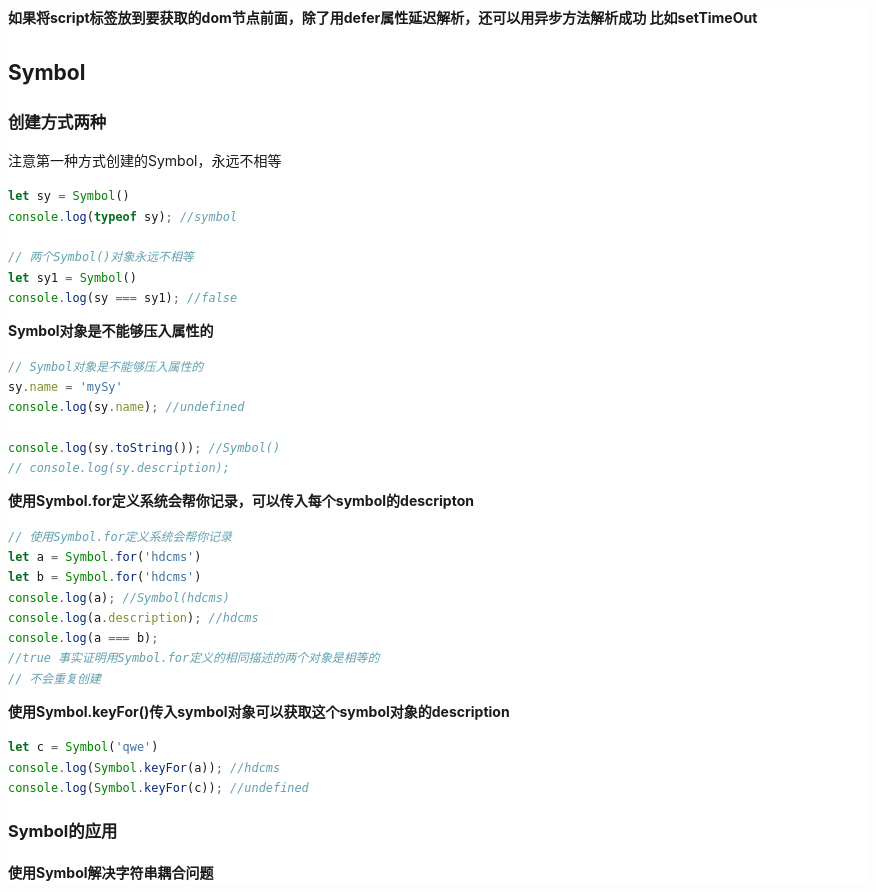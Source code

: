 


**如果将script标签放到要获取的dom节点前面，除了用defer属性延迟解析，还可以用异步方法解析成功 比如setTimeOut**





## Symbol

### 创建方式两种

注意第一种方式创建的Symbol，永远不相等

```js
let sy = Symbol()
console.log(typeof sy); //symbol

// 两个Symbol()对象永远不相等
let sy1 = Symbol()
console.log(sy === sy1); //false
```

**Symbol对象是不能够压入属性的**

```js
// Symbol对象是不能够压入属性的
sy.name = 'mySy'
console.log(sy.name); //undefined

console.log(sy.toString()); //Symbol()
// console.log(sy.description);
```

**使用Symbol.for定义系统会帮你记录，可以传入每个symbol的descripton**

```js
// 使用Symbol.for定义系统会帮你记录
let a = Symbol.for('hdcms')
let b = Symbol.for('hdcms')
console.log(a); //Symbol(hdcms)
console.log(a.description); //hdcms
console.log(a === b);
//true 事实证明用Symbol.for定义的相同描述的两个对象是相等的
// 不会重复创建
```

**使用Symbol.keyFor()传入symbol对象可以获取这个symbol对象的description**

```js
let c = Symbol('qwe')
console.log(Symbol.keyFor(a)); //hdcms
console.log(Symbol.keyFor(c)); //undefined
```

### Symbol的应用

#### 使用Symbol解决字符串耦合问题
